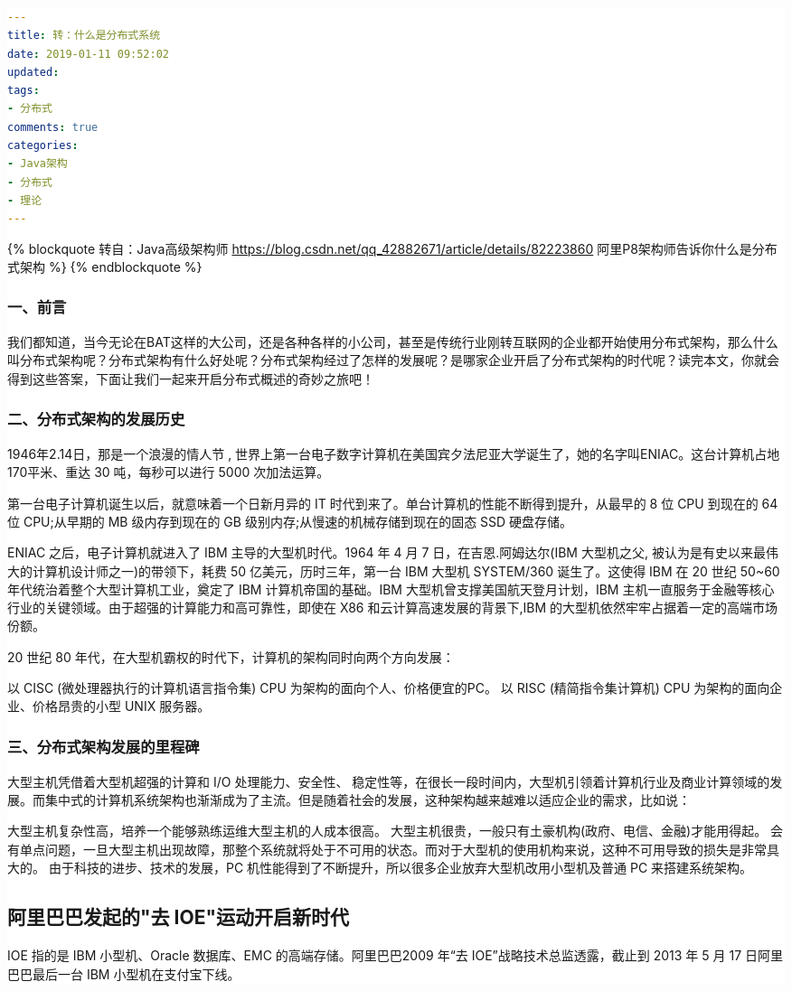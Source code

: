 ```yaml
---
title: 转：什么是分布式系统
date: 2019-01-11 09:52:02
updated: 
tags: 
- 分布式
comments: true
categories: 
- Java架构
- 分布式
- 理论
---
```

{% blockquote 转自：Java高级架构师 https://blog.csdn.net/qq_42882671/article/details/82223860 阿里P8架构师告诉你什么是分布式架构 %}
{% endblockquote %}
### 一、前言

我们都知道，当今无论在BAT这样的大公司，还是各种各样的小公司，甚至是传统行业刚转互联网的企业都开始使用分布式架构，那么什么叫分布式架构呢？分布式架构有什么好处呢？分布式架构经过了怎样的发展呢？是哪家企业开启了分布式架构的时代呢？读完本文，你就会得到这些答案，下面让我们一起来开启分布式概述的奇妙之旅吧！

### 二、分布式架构的发展历史

1946年2.14日，那是一个浪漫的情人节 , 世界上第一台电子数字计算机在美国宾夕法尼亚大学诞生了，她的名字叫ENIAC。这台计算机占地170平米、重达 30 吨，每秒可以进行 5000 次加法运算。

第一台电子计算机诞生以后，就意味着一个日新月异的 IT 时代到来了。单台计算机的性能不断得到提升，从最早的 8 位 CPU 到现在的 64 位 CPU;从早期的 MB 级内存到现在的 GB 级别内存;从慢速的机械存储到现在的固态 SSD 硬盘存储。

ENIAC 之后，电子计算机就进入了 IBM 主导的大型机时代。1964 年 4 月 7 日，在吉恩.阿姆达尔(IBM 大型机之父, 被认为是有史以来最伟大的计算机设计师之一)的带领下，耗费 50 亿美元，历时三年，第一台 IBM 大型机 SYSTEM/360 诞生了。这使得 IBM 在 20 世纪 50~60 年代统治着整个大型计算机工业，奠定了 IBM 计算机帝国的基础。IBM 大型机曾支撑美国航天登月计划，IBM 主机一直服务于金融等核心行业的关键领域。由于超强的计算能力和高可靠性，即使在 X86 和云计算高速发展的背景下,IBM 的大型机依然牢牢占据着一定的高端市场份额。

20 世纪 80 年代，在大型机霸权的时代下，计算机的架构同时向两个方向发展：

以 CISC (微处理器执行的计算机语言指令集) CPU 为架构的面向个人、价格便宜的PC。
以 RISC (精简指令集计算机) CPU 为架构的面向企业、价格昂贵的小型 UNIX 服务器。

### 三、分布式架构发展的里程碑

大型主机凭借着大型机超强的计算和 I/O 处理能力、安全性、 稳定性等，在很长一段时间内，大型机引领着计算机行业及商业计算领域的发展。而集中式的计算机系统架构也渐渐成为了主流。但是随着社会的发展，这种架构越来越难以适应企业的需求，比如说：

大型主机复杂性高，培养一个能够熟练运维大型主机的人成本很高。
大型主机很贵，一般只有土豪机构(政府、电信、金融)才能用得起。
会有单点问题，一旦大型主机出现故障，那整个系统就将处于不可用的状态。而对于大型机的使用机构来说，这种不可用导致的损失是非常具大的。
由于科技的进步、技术的发展，PC 机性能得到了不断提升，所以很多企业放弃大型机改用小型机及普通 PC 来搭建系统架构。

## 阿里巴巴发起的"去 IOE"运动开启新时代

IOE 指的是 IBM 小型机、Oracle 数据库、EMC 的高端存储。阿里巴巴2009 年“去 IOE”战略技术总监透露，截止到 2013 年 5 月 17 日阿里巴巴最后一台 IBM 小型机在支付宝下线。

